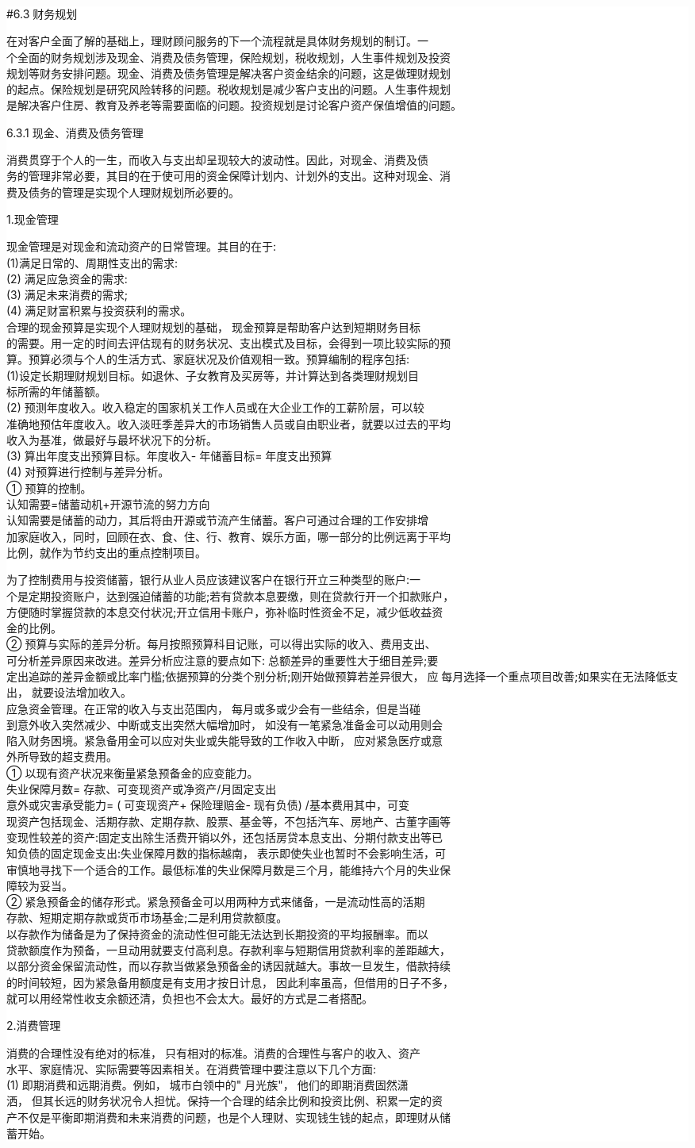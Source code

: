 #6.3 财务规划 
<p>在对客户全面了解的基础上，理财顾问服务的下一个流程就是具体财务规划的制订。一 <br />
      个全面的财务规划涉及现金、消费及债务管理，保险规划，税收规划，人生事件规划及投资 <br />
      规划等财务安排问题。现金、消费及债务管理是解决客户资金结余的问题，这是做理财规划 <br />
      的起点。保险规划是研究风险转移的问题。税收规划是减少客户支出的问题。人生事件规划 <br />
    是解决客户住房、教育及养老等需要面临的问题。投资规划是讨论客户资产保值增值的问题。</p>
    <p>6.3.1 现金、消费及债务管理</p>
    <p>消费贯穿于个人的一生，而收入与支出却呈现较大的波动性。因此，对现金、消费及债 <br />
      务的管理非常必要，其目的在于使可用的资金保障计划内、计划外的支出。这种对现金、消 <br />
    费及债务的管理是实现个人理财规划所必要的。</p>
    <p>1.现金管理 </p>
    <p>现金管理是对现金和流动资产的日常管理。其目的在于: <br />
(1)满足日常的、周期性支出的需求: <br />
(2) 满足应急资金的需求: <br />
(3) 满足未来消费的需求; <br />
(4) 满足财富积累与投资获利的需求。 <br />
合理的现金预算是实现个人理财规划的基础， 现金预算是帮助客户达到短期财务目标 <br />
的需要。用一定的时间去评估现有的财务状况、支出模式及目标，会得到一项比较实际的预 <br />
算。预算必须与个人的生活方式、家庭状况及价值观相一致。预算编制的程序包括: <br />
(1)设定长期理财规划目标。如退休、子女教育及买房等，并计算达到各类理财规划目 <br />
标所需的年储蓄额。 <br />
(2) 预测年度收入。收入稳定的国家机关工作人员或在大企业工作的工薪阶层，可以较 <br />
准确地预估年度收入。收入淡旺季差异大的市场销售人员或自由职业者，就要以过去的平均 <br />
收入为基准，做最好与最坏状况下的分析。 <br />
(3) 算出年度支出预算目标。年度收入- 年储蓄目标= 年度支出预算 <br />
(4) 对预算进行控制与差异分析。 <br />
① 预算的控制。 <br />
认知需要=储蓄动机+开源节流的努力方向 <br />
      认知需要是储蓄的动力，其后将由开源或节流产生储蓄。客户可通过合理的工作安排增 <br />
      加家庭收入，同时，回顾在衣、食、住、行、教育、娱乐方面，哪一部分的比例远离于平均 <br />
    比例，就作为节约支出的重点控制项目。 </p>
    <p>为了控制费用与投资储蓄，银行从业人员应该建议客户在银行开立三种类型的账户:一 <br />
      个是定期投资账户，达到强迫储蓄的功能;若有贷款本息要缴，则在贷款行开一个扣款账户， <br />
      方便随时掌握贷款的本息交付状况;开立信用卡账户，弥补临时性资金不足，减少低收益资 <br />
      金的比例。 <br />
② 预算与实际的差异分析。每月按照预算科目记账，可以得出实际的收入、费用支出、 <br />
可分析差异原因来改进。差异分析应注意的要点如下: 总额差异的重要性大于细目差异;要 <br />
定出追踪的差异金额或比率门槛;依据预算的分类个别分析;刚开始做预算若差异很大， 应 每月选择一个重点项目改善;如果实在无法降低支出， 就要设法增加收入。 <br />
应急资金管理。在正常的收入与支出范围内， 每月或多或少会有一些结余，但是当碰 <br />
到意外收入突然减少、中断或支出突然大幅增加时， 如没有一笔紧急准备金可以动用则会 <br />
陷入财务困境。紧急备用金可以应对失业或失能导致的工作收入中断， 应对紧急医疗或意 <br />
外所导致的超支费用。 <br />
① 以现有资产状况来衡量紧急预备金的应变能力。 <br />
失业保障月数= 存款、可变现资产或净资产/月固定支出 <br />
意外或灾害承受能力= ( 可变现资产+ 保险理赔金- 现有负债) /基本费用其中，可变 <br />
现资产包括现金、活期存款、定期存款、股票、基金等，不包括汽车、房地产、古董字画等 <br />
变现性较差的资产:固定支出除生活费开销以外，还包括房贷本息支出、分期付款支出等已 <br />
知负债的固定现金支出:失业保障月数的指标越南， 表示即使失业也暂时不会影响生活，可 <br />
审慎地寻找下一个适合的工作。最低标准的失业保障月数是三个月，能维持六个月的失业保 <br />
障较为妥当。 <br />
② 紧急预备金的储存形式。紧急预备金可以用两种方式来储备，一是流动性高的活期 <br />
存款、短期定期存款或货币市场基金;二是利用贷款额度。 <br />
以存款作为储备是为了保持资金的流动性但可能无法达到长期投资的平均报酬率。而以 <br />
贷款额度作为预备，一旦动用就要支付高利息。存款利率与短期信用贷款利率的差距越大， <br />
以部分资金保留流动性，而以存款当做紧急预备金的诱因就越大。事故一旦发生，借款持续 <br />
的时间较短，因为紧急备用额度是有支用才按日计息， 因此利率虽高，但借用的日子不多， <br />
就可以用经常性收支余额还清，负担也不会太大。最好的方式是二者搭配。</p>
    <p>2.消费管理 </p>
    <p>消费的合理性没有绝对的标准， 只有相对的标准。消费的合理性与客户的收入、资产 <br />
      水平、家庭情况、实际需要等因素相关。在消费管理中要注意以下几个方面: <br />
(1) 即期消费和远期消费。例如， 城市白领中的&quot; 月光族&quot;， 他们的即期消费固然潇 <br />
洒， 但其长远的财务状况令人担忧。保持一个合理的结余比例和投资比例、积累一定的资 <br />
产不仅是平衡即期消费和未来消费的问题，也是个人理财、实现钱生钱的起点，即理财从储 <br />
蓄开始。 <br />